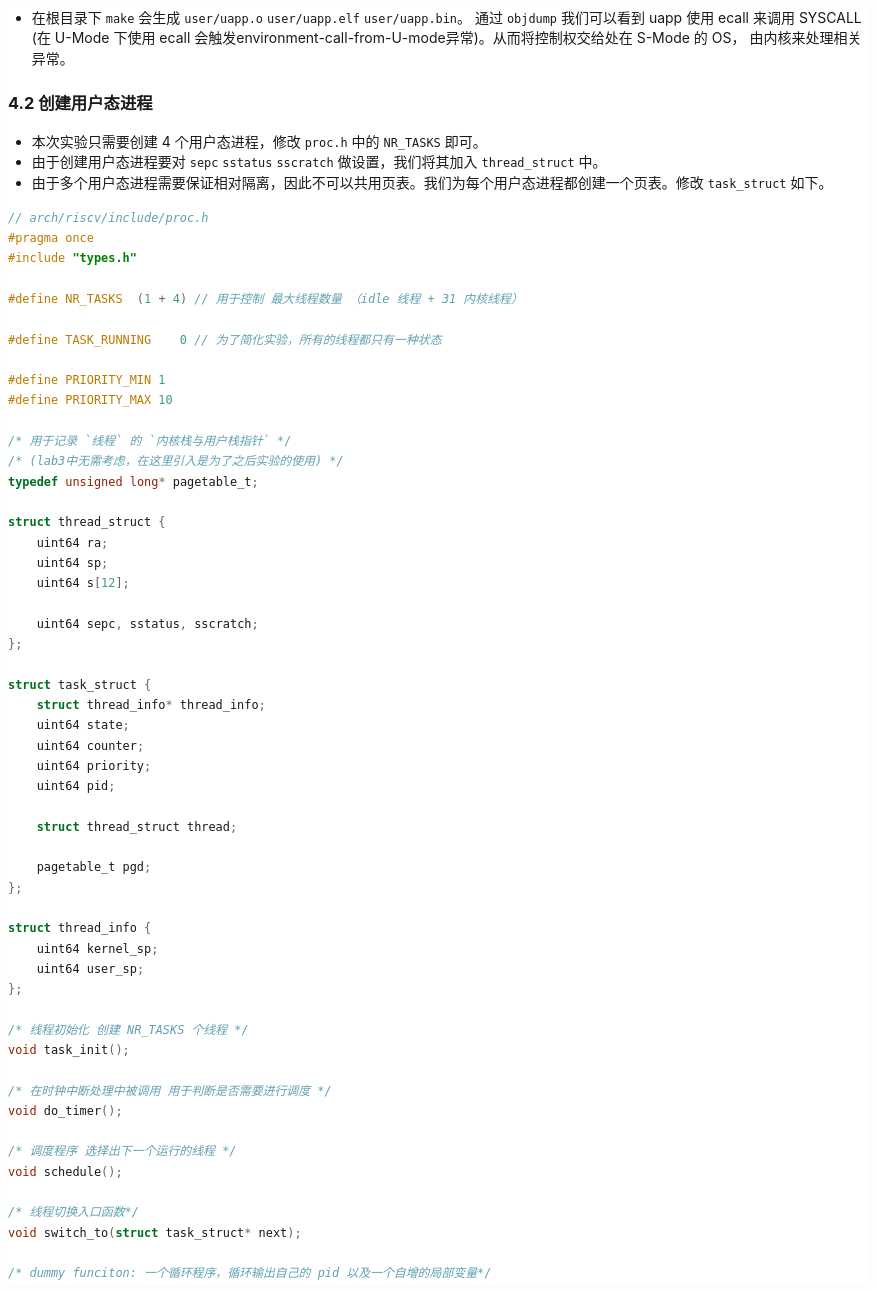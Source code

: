 * 在根目录下 `make` 会生成 `user/uapp.o` `user/uapp.elf` `user/uapp.bin`。 通过 `objdump` 我们可以看到 uapp 使用 ecall 来调用 SYSCALL (在 U-Mode 下使用 ecall 会触发environment-call-from-U-mode异常)。从而将控制权交给处在 S-Mode 的 OS， 由内核来处理相关异常。




### 4.2 创建用户态进程
* 本次实验只需要创建 4 个用户态进程，修改 `proc.h` 中的 `NR_TASKS` 即可。
* 由于创建用户态进程要对 `sepc` `sstatus` `sscratch` 做设置，我们将其加入 `thread_struct` 中。
* 由于多个用户态进程需要保证相对隔离，因此不可以共用页表。我们为每个用户态进程都创建一个页表。修改 `task_struct` 如下。
```c
// arch/riscv/include/proc.h
#pragma once
#include "types.h"

#define NR_TASKS  (1 + 4) // 用于控制 最大线程数量 （idle 线程 + 31 内核线程）

#define TASK_RUNNING    0 // 为了简化实验，所有的线程都只有一种状态

#define PRIORITY_MIN 1
#define PRIORITY_MAX 10

/* 用于记录 `线程` 的 `内核栈与用户栈指针` */
/* (lab3中无需考虑，在这里引入是为了之后实验的使用) */
typedef unsigned long* pagetable_t;

struct thread_struct {
    uint64 ra;
    uint64 sp;                     
    uint64 s[12];

    uint64 sepc, sstatus, sscratch; 
};

struct task_struct {
    struct thread_info* thread_info;
    uint64 state;
    uint64 counter;
    uint64 priority;
    uint64 pid;

    struct thread_struct thread;

    pagetable_t pgd;
};

struct thread_info {
    uint64 kernel_sp;
    uint64 user_sp;
};

/* 线程初始化 创建 NR_TASKS 个线程 */
void task_init();

/* 在时钟中断处理中被调用 用于判断是否需要进行调度 */
void do_timer();

/* 调度程序 选择出下一个运行的线程 */
void schedule();

/* 线程切换入口函数*/
void switch_to(struct task_struct* next);

/* dummy funciton: 一个循环程序，循环输出自己的 pid 以及一个自增的局部变量*/
```